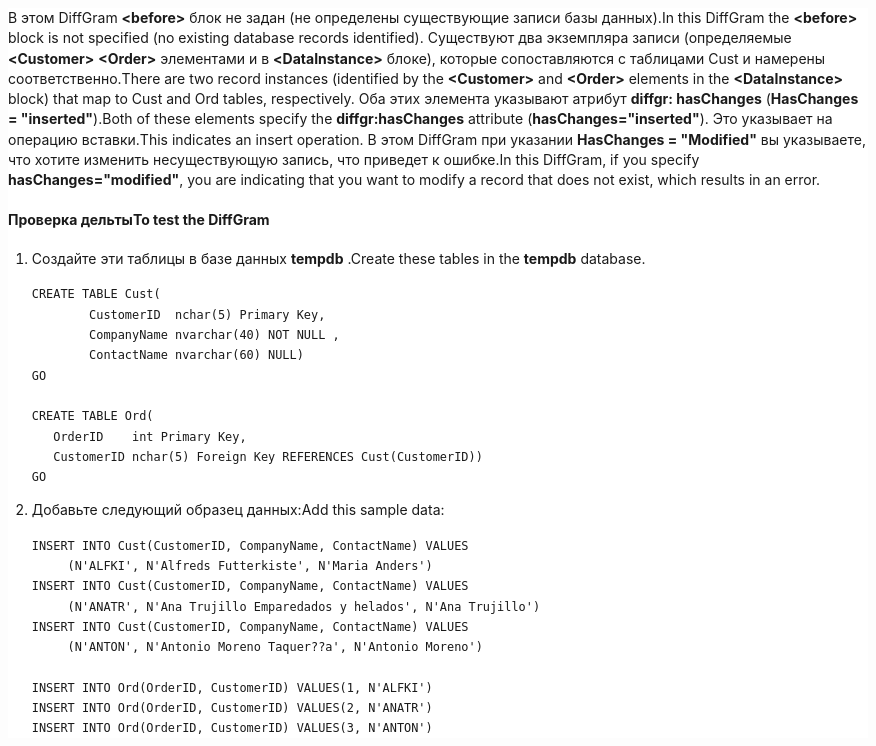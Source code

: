  <span data-ttu-id="7438a-127">В этом DiffGram **\<before>** блок не задан (не определены существующие записи базы данных).</span><span class="sxs-lookup"><span data-stu-id="7438a-127">In this DiffGram the **\<before>** block is not specified (no existing database records identified).</span></span> <span data-ttu-id="7438a-128">Существуют два экземпляра записи (определяемые **\<Customer>** **\<Order>** элементами и в **\<DataInstance>** блоке), которые сопоставляются с таблицами Cust и намерены соответственно.</span><span class="sxs-lookup"><span data-stu-id="7438a-128">There are two record instances (identified by the **\<Customer>** and **\<Order>** elements in the **\<DataInstance>** block) that map to Cust and Ord tables, respectively.</span></span> <span data-ttu-id="7438a-129">Оба этих элемента указывают атрибут **diffgr: hasChanges** (**HasChanges = "inserted"**).</span><span class="sxs-lookup"><span data-stu-id="7438a-129">Both of these elements specify the **diffgr:hasChanges** attribute (**hasChanges="inserted"**).</span></span> <span data-ttu-id="7438a-130">Это указывает на операцию вставки.</span><span class="sxs-lookup"><span data-stu-id="7438a-130">This indicates an insert operation.</span></span> <span data-ttu-id="7438a-131">В этом DiffGram при указании **HasChanges = "Modified"** вы указываете, что хотите изменить несуществующую запись, что приведет к ошибке.</span><span class="sxs-lookup"><span data-stu-id="7438a-131">In this DiffGram, if you specify **hasChanges="modified"**, you are indicating that you want to modify a record that does not exist, which results in an error.</span></span>  
  
#### <a name="to-test-the-diffgram"></a><span data-ttu-id="7438a-132">Проверка дельты</span><span class="sxs-lookup"><span data-stu-id="7438a-132">To test the DiffGram</span></span>  
  
1.  <span data-ttu-id="7438a-133">Создайте эти таблицы в базе данных **tempdb** .</span><span class="sxs-lookup"><span data-stu-id="7438a-133">Create these tables in the **tempdb** database.</span></span>  
  
    ```  
    CREATE TABLE Cust(  
            CustomerID  nchar(5) Primary Key,  
            CompanyName nvarchar(40) NOT NULL ,  
            ContactName nvarchar(60) NULL)  
    GO  
  
    CREATE TABLE Ord(  
       OrderID    int Primary Key,  
       CustomerID nchar(5) Foreign Key REFERENCES Cust(CustomerID))  
    GO  
    ```  
  
2.  <span data-ttu-id="7438a-134">Добавьте следующий образец данных:</span><span class="sxs-lookup"><span data-stu-id="7438a-134">Add this sample data:</span></span>  
  
    ```  
    INSERT INTO Cust(CustomerID, CompanyName, ContactName) VALUES  
         (N'ALFKI', N'Alfreds Futterkiste', N'Maria Anders')  
    INSERT INTO Cust(CustomerID, CompanyName, ContactName) VALUES  
         (N'ANATR', N'Ana Trujillo Emparedados y helados', N'Ana Trujillo')  
    INSERT INTO Cust(CustomerID, CompanyName, ContactName) VALUES  
         (N'ANTON', N'Antonio Moreno Taquer??a', N'Antonio Moreno')  
  
    INSERT INTO Ord(OrderID, CustomerID) VALUES(1, N'ALFKI')  
    INSERT INTO Ord(OrderID, CustomerID) VALUES(2, N'ANATR')  
    INSERT INTO Ord(OrderID, CustomerID) VALUES(3, N'ANTON')  
    ```  
  